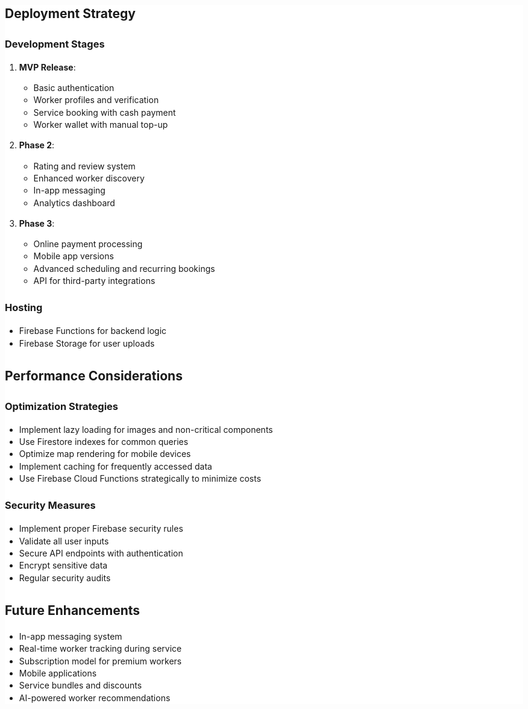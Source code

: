 ## Deployment Strategy

### Development Stages
1. **MVP Release**:
   - Basic authentication
   - Worker profiles and verification
   - Service booking with cash payment
   - Worker wallet with manual top-up

2. **Phase 2**:
   - Rating and review system
   - Enhanced worker discovery
   - In-app messaging
   - Analytics dashboard

3. **Phase 3**:
   - Online payment processing
   - Mobile app versions
   - Advanced scheduling and recurring bookings
   - API for third-party integrations

### Hosting
- Firebase Functions for backend logic
- Firebase Storage for user uploads

## Performance Considerations

### Optimization Strategies
- Implement lazy loading for images and non-critical components
- Use Firestore indexes for common queries
- Optimize map rendering for mobile devices
- Implement caching for frequently accessed data
- Use Firebase Cloud Functions strategically to minimize costs

### Security Measures
- Implement proper Firebase security rules
- Validate all user inputs
- Secure API endpoints with authentication
- Encrypt sensitive data
- Regular security audits

## Future Enhancements
- In-app messaging system
- Real-time worker tracking during service
- Subscription model for premium workers
- Mobile applications
- Service bundles and discounts
- AI-powered worker recommendations
